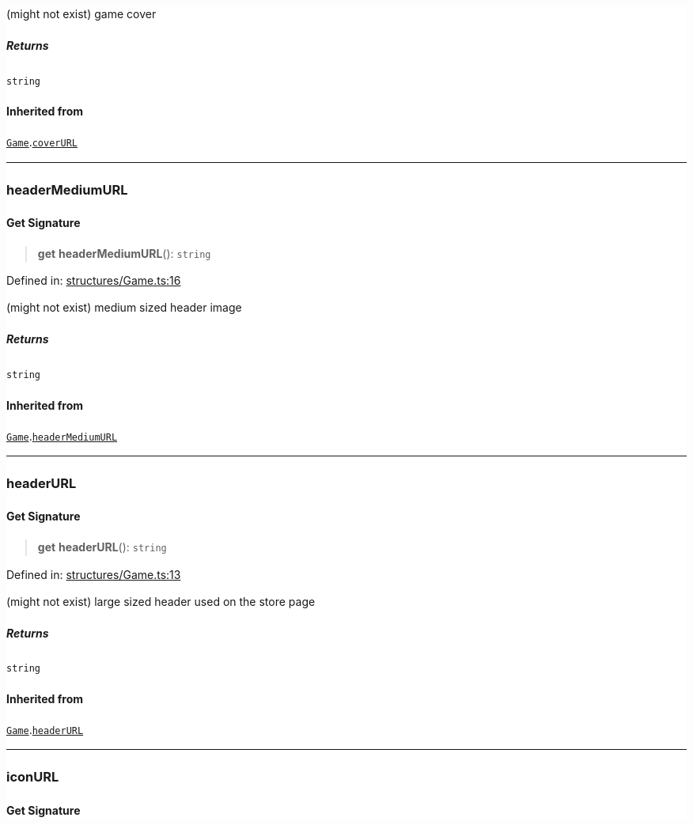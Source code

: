 (might not exist) game cover

##### Returns

`string`

#### Inherited from

[`Game`](Game.md).[`coverURL`](Game.md#coverurl)

***

### headerMediumURL

#### Get Signature

> **get** **headerMediumURL**(): `string`

Defined in: [structures/Game.ts:16](https://github.com/xDimGG/node-steamapi/blob/3e56810b4e484abde1e0f43153e48f61f57ece33/src/structures/Game.ts#L16)

(might not exist) medium sized header image

##### Returns

`string`

#### Inherited from

[`Game`](Game.md).[`headerMediumURL`](Game.md#headermediumurl)

***

### headerURL

#### Get Signature

> **get** **headerURL**(): `string`

Defined in: [structures/Game.ts:13](https://github.com/xDimGG/node-steamapi/blob/3e56810b4e484abde1e0f43153e48f61f57ece33/src/structures/Game.ts#L13)

(might not exist) large sized header used on the store page

##### Returns

`string`

#### Inherited from

[`Game`](Game.md).[`headerURL`](Game.md#headerurl)

***

### iconURL

#### Get Signature

